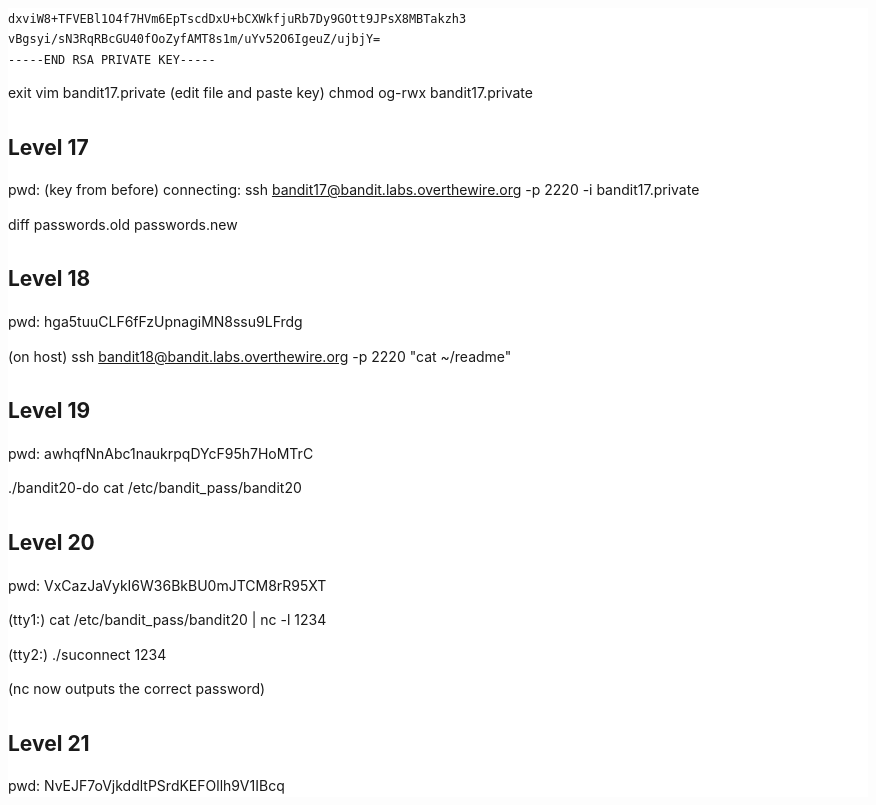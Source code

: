 ```
dxviW8+TFVEBl1O4f7HVm6EpTscdDxU+bCXWkfjuRb7Dy9GOtt9JPsX8MBTakzh3
vBgsyi/sN3RqRBcGU40fOoZyfAMT8s1m/uYv52O6IgeuZ/ujbjY=
-----END RSA PRIVATE KEY-----
```

exit
vim bandit17.private
(edit file and paste key)
chmod og-rwx bandit17.private


## Level 17
pwd: (key from before)
connecting:
ssh bandit17@bandit.labs.overthewire.org -p 2220 -i bandit17.private

diff passwords.old passwords.new

## Level 18
pwd: hga5tuuCLF6fFzUpnagiMN8ssu9LFrdg

(on host)
ssh bandit18@bandit.labs.overthewire.org -p 2220 "cat ~/readme"

## Level 19
pwd: awhqfNnAbc1naukrpqDYcF95h7HoMTrC

./bandit20-do cat /etc/bandit_pass/bandit20

## Level 20
pwd: VxCazJaVykI6W36BkBU0mJTCM8rR95XT

(tty1:)
cat /etc/bandit_pass/bandit20 | nc -l 1234

(tty2:)
./suconnect 1234

(nc now outputs the correct password)

## Level 21
pwd: NvEJF7oVjkddltPSrdKEFOllh9V1IBcq


